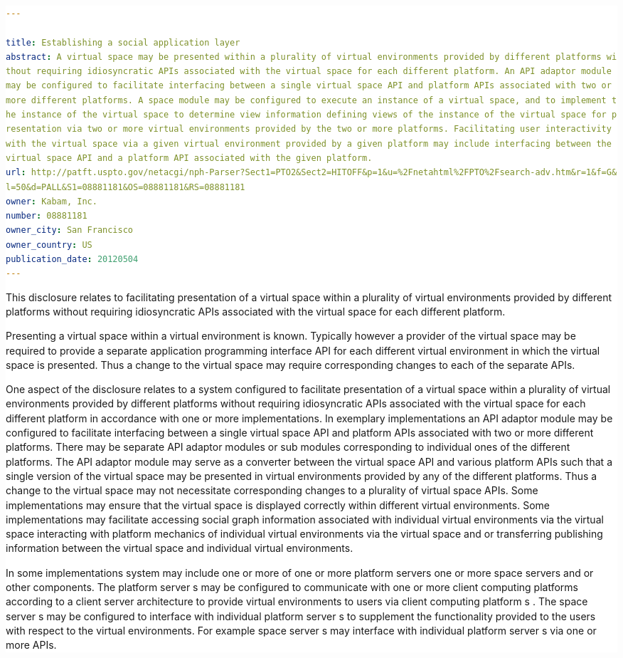 ```yaml
---

title: Establishing a social application layer
abstract: A virtual space may be presented within a plurality of virtual environments provided by different platforms without requiring idiosyncratic APIs associated with the virtual space for each different platform. An API adaptor module may be configured to facilitate interfacing between a single virtual space API and platform APIs associated with two or more different platforms. A space module may be configured to execute an instance of a virtual space, and to implement the instance of the virtual space to determine view information defining views of the instance of the virtual space for presentation via two or more virtual environments provided by the two or more platforms. Facilitating user interactivity with the virtual space via a given virtual environment provided by a given platform may include interfacing between the virtual space API and a platform API associated with the given platform.
url: http://patft.uspto.gov/netacgi/nph-Parser?Sect1=PTO2&Sect2=HITOFF&p=1&u=%2Fnetahtml%2FPTO%2Fsearch-adv.htm&r=1&f=G&l=50&d=PALL&S1=08881181&OS=08881181&RS=08881181
owner: Kabam, Inc.
number: 08881181
owner_city: San Francisco
owner_country: US
publication_date: 20120504
---
```

This disclosure relates to facilitating presentation of a virtual space within a plurality of virtual environments provided by different platforms without requiring idiosyncratic APIs associated with the virtual space for each different platform.

Presenting a virtual space within a virtual environment is known. Typically however a provider of the virtual space may be required to provide a separate application programming interface API for each different virtual environment in which the virtual space is presented. Thus a change to the virtual space may require corresponding changes to each of the separate APIs.

One aspect of the disclosure relates to a system configured to facilitate presentation of a virtual space within a plurality of virtual environments provided by different platforms without requiring idiosyncratic APIs associated with the virtual space for each different platform in accordance with one or more implementations. In exemplary implementations an API adaptor module may be configured to facilitate interfacing between a single virtual space API and platform APIs associated with two or more different platforms. There may be separate API adaptor modules or sub modules corresponding to individual ones of the different platforms. The API adaptor module may serve as a converter between the virtual space API and various platform APIs such that a single version of the virtual space may be presented in virtual environments provided by any of the different platforms. Thus a change to the virtual space may not necessitate corresponding changes to a plurality of virtual space APIs. Some implementations may ensure that the virtual space is displayed correctly within different virtual environments. Some implementations may facilitate accessing social graph information associated with individual virtual environments via the virtual space interacting with platform mechanics of individual virtual environments via the virtual space and or transferring publishing information between the virtual space and individual virtual environments.

In some implementations system may include one or more of one or more platform servers one or more space servers and or other components. The platform server s may be configured to communicate with one or more client computing platforms according to a client server architecture to provide virtual environments to users via client computing platform s . The space server s may be configured to interface with individual platform server s to supplement the functionality provided to the users with respect to the virtual environments. For example space server s may interface with individual platform server s via one or more APIs.
